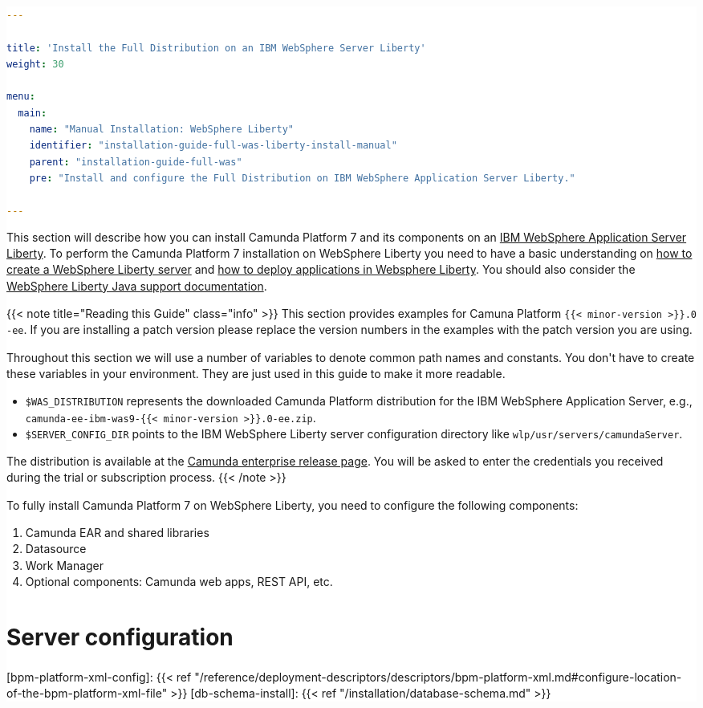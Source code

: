 ```yaml
---

title: 'Install the Full Distribution on an IBM WebSphere Server Liberty'
weight: 30

menu:
  main:
    name: "Manual Installation: WebSphere Liberty"
    identifier: "installation-guide-full-was-liberty-install-manual"
    parent: "installation-guide-full-was"
    pre: "Install and configure the Full Distribution on IBM WebSphere Application Server Liberty."

---
```


This section will describe how you can install Camunda Platform 7 and its components on an [IBM WebSphere
Application Server Liberty][liberty]. To perform the Camunda Platform 7 installation on WebSphere Liberty
you need to have a basic understanding on [how to create a WebSphere Liberty server][liberty-server-create] and 
[how to deploy applications in Websphere Liberty][liberty-app-deploy]. You should also consider the [WebSphere Liberty
Java support documentation][liberty-java].

{{< note title="Reading this Guide" class="info" >}}
This section provides examples for Camuna Platform `{{< minor-version >}}.0-ee`. If you are installing a patch version
please replace the version numbers in the examples with the patch version you are using.

Throughout this section we will use a number of variables to denote common path names and constants.
You don't have to create these variables in your environment. They are just used in this guide to make it more readable.

* `$WAS_DISTRIBUTION` represents the downloaded Camunda Platform distribution for the IBM WebSphere Application Server, e.g., `camunda-ee-ibm-was9-{{< minor-version >}}.0-ee.zip`.
* `$SERVER_CONFIG_DIR` points to the IBM WebSphere Liberty server configuration directory like `wlp/usr/servers/camundaServer`.

The distribution is available at the [Camunda enterprise release page](https://downloads.camunda.cloud/enterprise-release/camunda-bpm/ibm-was9/).
You will be asked to enter the credentials you received during the trial or subscription process.
{{< /note >}}

To fully install Camunda Platform 7 on WebSphere Liberty, you need to configure the following components:

1. Camunda EAR and shared libraries
1. Datasource
1. Work Manager
1. Optional components: Camunda web apps, REST API, etc.

# Server configuration


[liberty]: https://www.ibm.com/cloud/websphere-liberty
[liberty-java]: https://www.ibm.com/docs/en/was-liberty/base?topic=liberty-runtime-environment-known-restrictions#d127870e215
[liberty-server-create]: https://www.ibm.com/docs/en/was-liberty/base?topic=liberty-creating-server-manually
[liberty-app-deploy]: https://www.ibm.com/docs/en/was-liberty/base?topic=deploying-applications-in-liberty
[liberty-features]: https://www.ibm.com/docs/en/was-liberty/core?topic=management-liberty-features
[liberty-dirs]: https://www.ibm.com/docs/en/was-liberty/base?topic=liberty-directory-locations-properties
[liberty-server-opts]: https://www.ibm.com/docs/en/was-liberty/core?topic=overview-server-configuration
[liberty-ear]: https://www.ibm.com/docs/en/was-liberty/core?topic=configuration-enterpriseapplication
[liberty-webapp]: https://www.ibm.com/docs/en/was-liberty/core?topic=configuration-webapplication
[liberty-app]: https://www.ibm.com/docs/en/was-liberty/base?topic=deploying-applications-in-liberty
[liberty-lib-conf]: https://www.ibm.com/docs/en/was-liberty/base?topic=overview-shared-libraries
[liberty-datasource-opts]: https://www.ibm.com/docs/en/was-liberty/base?topic=SSEQTP_liberty/com.ibm.websphere.liberty.autogen.nd.doc/ae/rwlp_config_dataSource.html
[liberty-datasource-conf]: https://www.ibm.com/docs/en/was-liberty/base?topic=liberty-configuring-default-data-source
[bpm-platform-xml-config]: {{< ref "/reference/deployment-descriptors/descriptors/bpm-platform-xml.md#configure-location-of-the-bpm-platform-xml-file" >}}
[db-schema-install]: {{< ref "/installation/database-schema.md" >}}